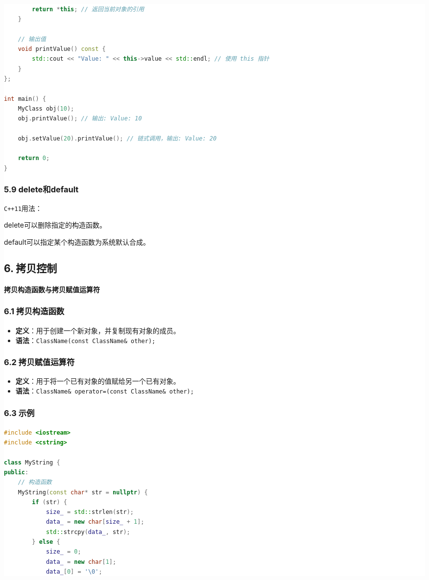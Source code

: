 ```cpp
        return *this; // 返回当前对象的引用
    }

    // 输出值
    void printValue() const {
        std::cout << "Value: " << this->value << std::endl; // 使用 this 指针
    }
};

int main() {
    MyClass obj(10);
    obj.printValue(); // 输出: Value: 10

    obj.setValue(20).printValue(); // 链式调用，输出: Value: 20

    return 0;
}
```

### 5.9 delete和default

`C++11`用法：

delete可以删除指定的构造函数。

default可以指定某个构造函数为系统默认合成。

## 6. 拷贝控制

**拷贝构造函数与拷贝赋值运算符**

### 6.1 拷贝构造函数



- **定义**：用于创建一个新对象，并复制现有对象的成员。
- **语法**：`ClassName(const ClassName& other);`



### 6.2 拷贝赋值运算符



- **定义**：用于将一个已有对象的值赋给另一个已有对象。
- **语法**：`ClassName& operator=(const ClassName& other);`



### 6.3 示例



```cpp
#include <iostream>
#include <cstring>

class MyString {
public:
    // 构造函数
    MyString(const char* str = nullptr) {
        if (str) {
            size_ = std::strlen(str);
            data_ = new char[size_ + 1];
            std::strcpy(data_, str);
        } else {
            size_ = 0;
            data_ = new char[1];
            data_[0] = '\0';
```